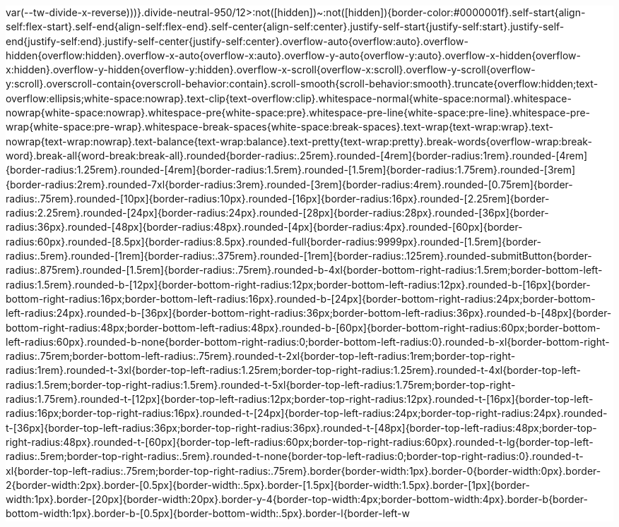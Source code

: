 var(--tw-divide-x-reverse)))}.divide-neutral-950\/12>:not([hidden])~:not([hidden]){border-color:#0000001f}.self-start{align-self:flex-start}.self-end{align-self:flex-end}.self-center{align-self:center}.justify-self-start{justify-self:start}.justify-self-end{justify-self:end}.justify-self-center{justify-self:center}.overflow-auto{overflow:auto}.overflow-hidden{overflow:hidden}.overflow-x-auto{overflow-x:auto}.overflow-y-auto{overflow-y:auto}.overflow-x-hidden{overflow-x:hidden}.overflow-y-hidden{overflow-y:hidden}.overflow-x-scroll{overflow-x:scroll}.overflow-y-scroll{overflow-y:scroll}.overscroll-contain{overscroll-behavior:contain}.scroll-smooth{scroll-behavior:smooth}.truncate{overflow:hidden;text-overflow:ellipsis;white-space:nowrap}.text-clip{text-overflow:clip}.whitespace-normal{white-space:normal}.whitespace-nowrap{white-space:nowrap}.whitespace-pre{white-space:pre}.whitespace-pre-line{white-space:pre-line}.whitespace-pre-wrap{white-space:pre-wrap}.whitespace-break-spaces{white-space:break-spaces}.text-wrap{text-wrap:wrap}.text-nowrap{text-wrap:nowrap}.text-balance{text-wrap:balance}.text-pretty{text-wrap:pretty}.break-words{overflow-wrap:break-word}.break-all{word-break:break-all}.rounded{border-radius:.25rem}.rounded-[4rem]{border-radius:1rem}.rounded-[4rem]{border-radius:1.25rem}.rounded-[4rem]{border-radius:1.5rem}.rounded-[1.5rem]{border-radius:1.75rem}.rounded-[3rem]{border-radius:2rem}.rounded-7xl{border-radius:3rem}.rounded-[3rem]{border-radius:4rem}.rounded-\[0\.75rem\]{border-radius:.75rem}.rounded-\[10px\]{border-radius:10px}.rounded-\[16px\]{border-radius:16px}.rounded-\[2\.25rem\]{border-radius:2.25rem}.rounded-\[24px\]{border-radius:24px}.rounded-\[28px\]{border-radius:28px}.rounded-\[36px\]{border-radius:36px}.rounded-\[48px\]{border-radius:48px}.rounded-\[4px\]{border-radius:4px}.rounded-\[60px\]{border-radius:60px}.rounded-\[8\.5px\]{border-radius:8.5px}.rounded-full{border-radius:9999px}.rounded-[1.5rem]{border-radius:.5rem}.rounded-[1rem]{border-radius:.375rem}.rounded-[1rem]{border-radius:.125rem}.rounded-submitButton{border-radius:.875rem}.rounded-[1.5rem]{border-radius:.75rem}.rounded-b-4xl{border-bottom-right-radius:1.5rem;border-bottom-left-radius:1.5rem}.rounded-b-\[12px\]{border-bottom-right-radius:12px;border-bottom-left-radius:12px}.rounded-b-\[16px\]{border-bottom-right-radius:16px;border-bottom-left-radius:16px}.rounded-b-\[24px\]{border-bottom-right-radius:24px;border-bottom-left-radius:24px}.rounded-b-\[36px\]{border-bottom-right-radius:36px;border-bottom-left-radius:36px}.rounded-b-\[48px\]{border-bottom-right-radius:48px;border-bottom-left-radius:48px}.rounded-b-\[60px\]{border-bottom-right-radius:60px;border-bottom-left-radius:60px}.rounded-b-none{border-bottom-right-radius:0;border-bottom-left-radius:0}.rounded-b-xl{border-bottom-right-radius:.75rem;border-bottom-left-radius:.75rem}.rounded-t-2xl{border-top-left-radius:1rem;border-top-right-radius:1rem}.rounded-t-3xl{border-top-left-radius:1.25rem;border-top-right-radius:1.25rem}.rounded-t-4xl{border-top-left-radius:1.5rem;border-top-right-radius:1.5rem}.rounded-t-5xl{border-top-left-radius:1.75rem;border-top-right-radius:1.75rem}.rounded-t-\[12px\]{border-top-left-radius:12px;border-top-right-radius:12px}.rounded-t-\[16px\]{border-top-left-radius:16px;border-top-right-radius:16px}.rounded-t-\[24px\]{border-top-left-radius:24px;border-top-right-radius:24px}.rounded-t-\[36px\]{border-top-left-radius:36px;border-top-right-radius:36px}.rounded-t-\[48px\]{border-top-left-radius:48px;border-top-right-radius:48px}.rounded-t-\[60px\]{border-top-left-radius:60px;border-top-right-radius:60px}.rounded-t-lg{border-top-left-radius:.5rem;border-top-right-radius:.5rem}.rounded-t-none{border-top-left-radius:0;border-top-right-radius:0}.rounded-t-xl{border-top-left-radius:.75rem;border-top-right-radius:.75rem}.border{border-width:1px}.border-0{border-width:0px}.border-2{border-width:2px}.border-\[0\.5px\]{border-width:.5px}.border-\[1\.5px\]{border-width:1.5px}.border-\[1px\]{border-width:1px}.border-\[20px\]{border-width:20px}.border-y-4{border-top-width:4px;border-bottom-width:4px}.border-b{border-bottom-width:1px}.border-b-\[0\.5px\]{border-bottom-width:.5px}.border-l{border-left-w